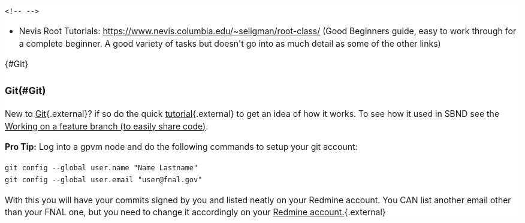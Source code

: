 ```{=html}
<!-- -->
```
-   Nevis Root Tutorials:
    <https://www.nevis.columbia.edu/~seligman/root-class/> (Good
    Beginners guide, easy to work through for a complete beginner. A
    good variety of tasks but doesn\'t go into as much detail as some of
    the other links)

{#Git}

### Git(#Git)

New to [Git](https://github.com){.external}? if so do the quick
[tutorial](https://try.github.io/levels/1/challenges/1){.external} to
get an idea of how it works. To see how it used in SBND see the [Working
on a feature branch (to easily share
code)](Working_on_a_feature_branch_(to_easily_share_code).html).

**Pro Tip:** Log into a gpvm node and do the following commands to setup
your git account:

    git config --global user.name "Name Lastname" 
    git config --global user.email "user@fnal.gov" 

With this you will have your commits signed by you and listed neatly on
your Redmine account. You CAN list another email other than your FNAL
one, but you need to change it accordingly on your [Redmine
account.](https://cdcvs.fnal.gov/redmine/my/account){.external}
